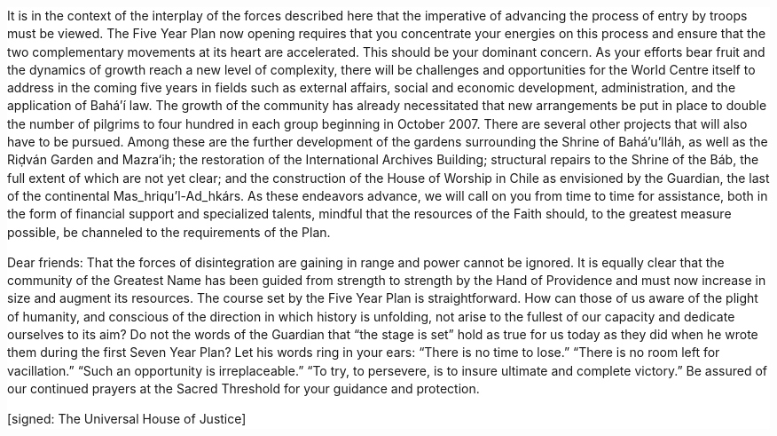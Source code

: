 It is in the context of the interplay of the forces described here that the imperative of advancing the process of entry by troops must be viewed. The Five Year Plan now opening requires that you concentrate your energies on this process and ensure that the two complementary movements at its heart are accelerated. This should be your dominant concern. As your efforts bear fruit and the dynamics of growth reach a new level of complexity, there will be challenges and opportunities for the World Centre itself to address in the coming five years in fields such as external affairs, social and economic development, administration, and the application of Bahá’í law. The growth of the community has already necessitated that new arrangements be put in place to double the number of pilgrims to four hundred in each group beginning in October 2007. There are several other projects that will also have to be pursued. Among these are the further development of the gardens surrounding the Shrine of Bahá’u’lláh, as well as the Riḍván Garden and Mazra‘ih; the restoration of the International Archives Building; structural repairs to the Shrine of the Báb, the full extent of which are not yet clear; and the construction of the House of Worship in Chile as envisioned by the Guardian, the last of the continental Mas_hriqu’l-Ad_hkárs. As these endeavors advance, we will call on you from time to time for assistance, both in the form of financial support and specialized talents, mindful that the resources of the Faith should, to the greatest measure possible, be channeled to the requirements of the Plan.

Dear friends: That the forces of disintegration are gaining in range and power cannot be ignored. It is equally clear that the community of the Greatest Name has been guided from strength to strength by the Hand of Providence and must now increase in size and augment its resources. The course set by the Five Year Plan is straightforward. How can those of us aware of the plight of humanity, and conscious of the direction in which history is unfolding, not arise to the fullest of our capacity and dedicate ourselves to its aim? Do not the words of the Guardian that “the stage is set” hold as true for us today as they did when he wrote them during the first Seven Year Plan? Let his words ring in your ears: “There is no time to lose.” “There is no room left for vacillation.” “Such an opportunity is irreplaceable.” “To try, to persevere, is to insure ultimate and complete victory.” Be assured of our continued prayers at the Sacred Threshold for your guidance and protection.

\[signed: The Universal House of Justice\]
